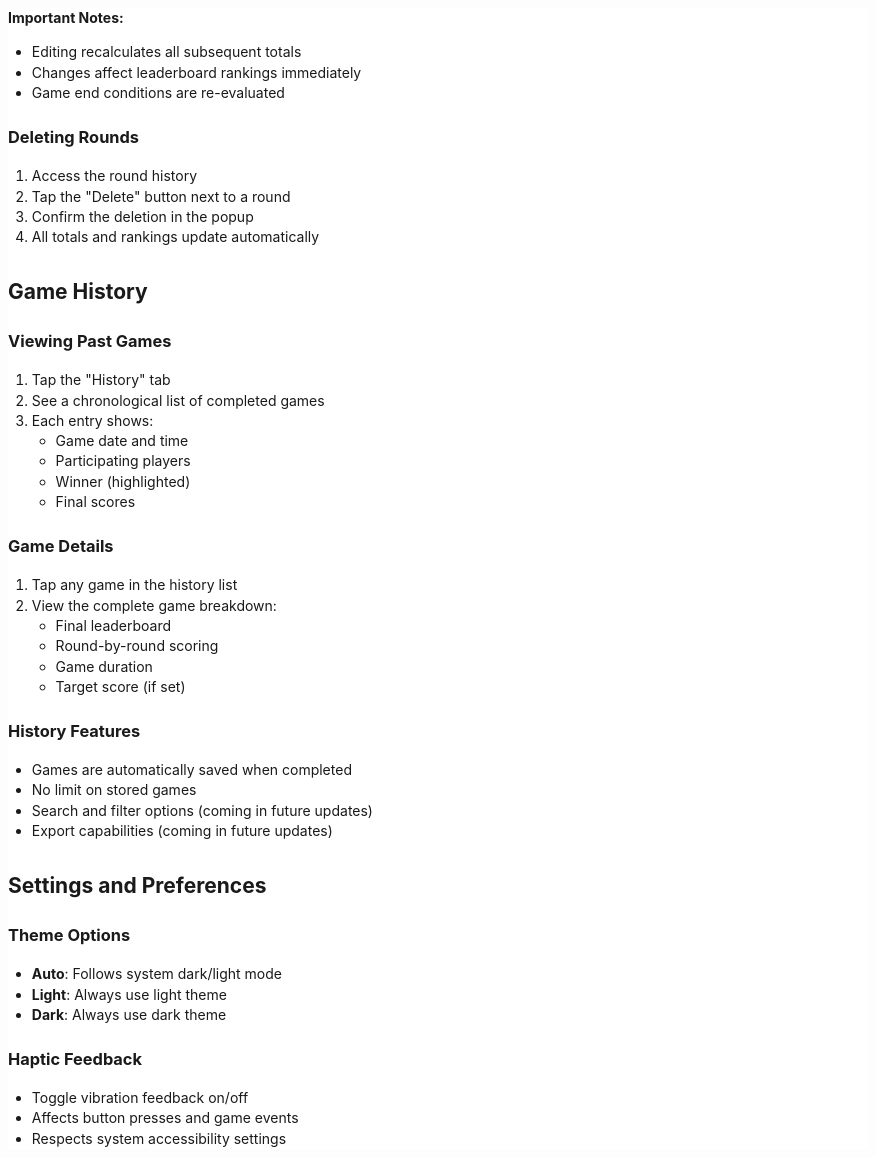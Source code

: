 **Important Notes:**
- Editing recalculates all subsequent totals
- Changes affect leaderboard rankings immediately
- Game end conditions are re-evaluated

### Deleting Rounds

1. Access the round history
2. Tap the "Delete" button next to a round
3. Confirm the deletion in the popup
4. All totals and rankings update automatically

## Game History

### Viewing Past Games

1. Tap the "History" tab
2. See a chronological list of completed games
3. Each entry shows:
   - Game date and time
   - Participating players
   - Winner (highlighted)
   - Final scores

### Game Details

1. Tap any game in the history list
2. View the complete game breakdown:
   - Final leaderboard
   - Round-by-round scoring
   - Game duration
   - Target score (if set)

### History Features

- Games are automatically saved when completed
- No limit on stored games
- Search and filter options (coming in future updates)
- Export capabilities (coming in future updates)

## Settings and Preferences

### Theme Options

- **Auto**: Follows system dark/light mode
- **Light**: Always use light theme
- **Dark**: Always use dark theme

### Haptic Feedback

- Toggle vibration feedback on/off
- Affects button presses and game events
- Respects system accessibility settings
